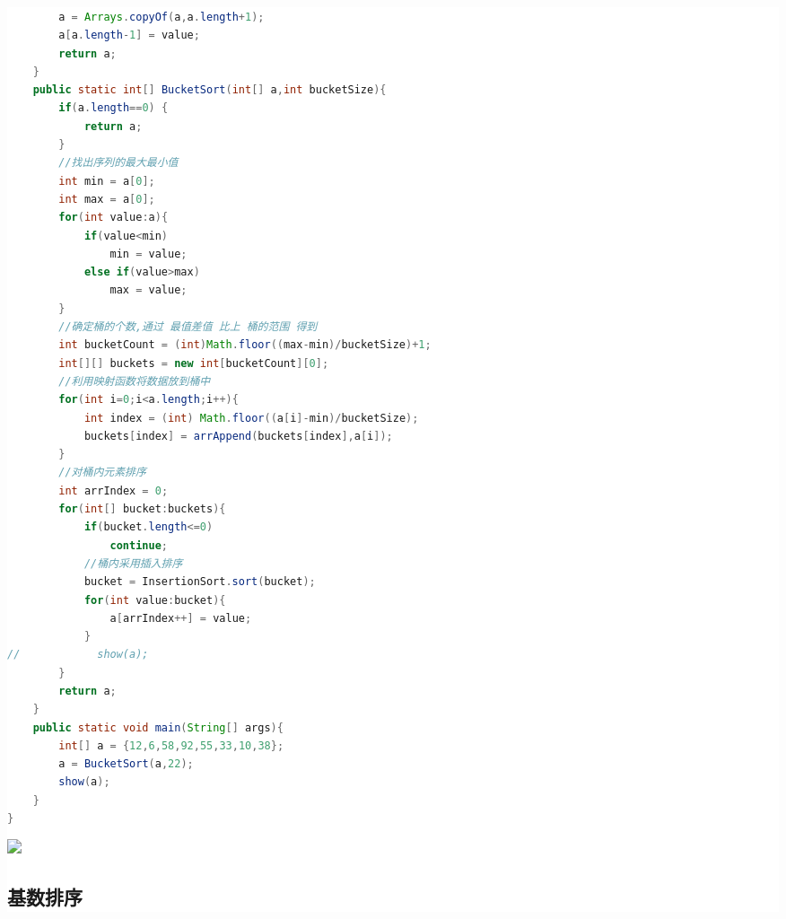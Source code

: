 ```java
        a = Arrays.copyOf(a,a.length+1);
        a[a.length-1] = value;
        return a;
    }
    public static int[] BucketSort(int[] a,int bucketSize){
        if(a.length==0) {
            return a;
        }
        //找出序列的最大最小值
        int min = a[0];
        int max = a[0];
        for(int value:a){
            if(value<min)
                min = value;
            else if(value>max)
                max = value;
        }
        //确定桶的个数,通过 最值差值 比上 桶的范围 得到
        int bucketCount = (int)Math.floor((max-min)/bucketSize)+1;
        int[][] buckets = new int[bucketCount][0];
        //利用映射函数将数据放到桶中
        for(int i=0;i<a.length;i++){
            int index = (int) Math.floor((a[i]-min)/bucketSize);
            buckets[index] = arrAppend(buckets[index],a[i]);
        }
        //对桶内元素排序
        int arrIndex = 0;
        for(int[] bucket:buckets){
            if(bucket.length<=0)
                continue;
            //桶内采用插入排序
            bucket = InsertionSort.sort(bucket);
            for(int value:bucket){
                a[arrIndex++] = value;
            }
//            show(a);
        }
        return a;
    }
    public static void main(String[] args){
        int[] a = {12,6,58,92,55,33,10,38};
        a = BucketSort(a,22);
        show(a);
    }
}
```

![](http://img2.salute61.top/sort_bucket.png)



## 基数排序
